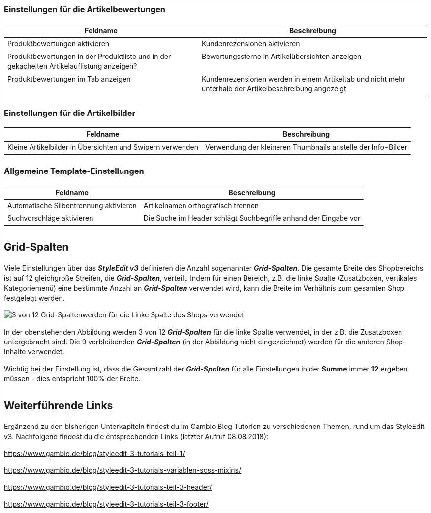 ### Einstellungen für die Artikelbewertungen

|Feldname|Beschreibung|
|--------|------------|
|Produktbewertungen aktivieren|Kundenrezensionen aktivieren|
|Produktbewertungen in der Produktliste und in der gekachelten Artikelauflistung anzeigen?|Bewertungssterne in Artikelübersichten anzeigen|
|Produktbewertungen im Tab anzeigen|Kundenrezensionen werden in einem Artikeltab und nicht mehr unterhalb der Artikelbeschreibung angezeigt|

### Einstellungen für die Artikelbilder

|Feldname|Beschreibung|
|--------|------------|
|Kleine Artikelbilder in Übersichten und Swipern verwenden|Verwendung der kleineren Thumbnails anstelle der Info-Bilder|

### Allgemeine Template-Einstellungen

|Feldname|Beschreibung|
|--------|------------|
|Automatische Silbentrennung aktivieren|Artikelnamen orthografisch trennen|
|Suchvorschläge aktivieren|Die Suche im Header schlägt Suchbegriffe anhand der Eingabe vor|

## Grid-Spalten

Viele Einstellungen über das _**StyleEdit v3**_ definieren die Anzahl sogenannter _**Grid-Spalten**_. Die gesamte Breite des Shopbereichs ist auf 12 gleichgroße Streifen, die _**Grid-Spalten**_, verteilt. Indem für einen Bereich, z.B. die linke Spalte \(Zusatzboxen, vertikales Kategoriemenü\) eine bestimmte Anzahl an _**Grid-Spalten**_ verwendet wird, kann die Breite im Verhältnis zum gesamten Shop festgelegt werden.

![](../Bilder/Abb141_GridSpalten_.png "3 von 12 Grid-Spaltenwerden für die Linke Spalte des Shops
      verwendet")

In der obenstehenden Abbildung werden 3 von 12 _**Grid-Spalten**_ für die linke Spalte verwendet, in der z.B. die Zusatzboxen untergebracht sind. Die 9 verbleibenden _**Grid-Spalten**_ \(in der Abbildung nicht eingezeichnet\) werden für die anderen Shop-Inhalte verwendet.

Wichtig bei der Einstellung ist, dass die Gesamtzahl der _**Grid-Spalten**_ für alle Einstellungen in der **Summe** immer **12** ergeben müssen - dies entspricht 100% der Breite.

## Weiterführende Links

Ergänzend zu den bisherigen Unterkapiteln findest du im Gambio Blog Tutorien zu verschiedenen Themen, rund um das StyleEdit v3. Nachfolgend findest du die entsprechenden Links \(letzter Aufruf 08.08.2018\):

https://www.gambio.de/blog/styleedit-3-tutorials-teil-1/

https://www.gambio.de/blog/styleedit-3-tutorials-variablen-scss-mixins/

https://www.gambio.de/blog/styleedit-3-tutorials-teil-3-header/

https://www.gambio.de/blog/styleedit-3-tutorials-teil-3-footer/